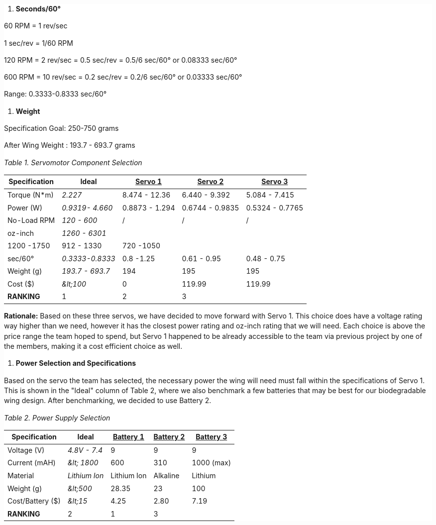   1. **Seconds/60°**

60 RPM = 1 rev/sec

1 sec/rev = 1/60 RPM

120 RPM = 2 rev/sec = 0.5 sec/rev = 0.5/6 sec/60° or 0.08333 sec/60°

600 RPM = 10 rev/sec = 0.2 sec/rev = 0.2/6 sec/60° or 0.03333 sec/60°

Range: 0.3333-0.8333 sec/60°

  1. **Weight**

Specification Goal: 250-750 grams

After Wing Weight : 193.7 - 693.7 grams

_Table 1. Servomotor Component Selection_

| **Specification** | **Ideal** | [**Servo 1**](https://www.servocity.com/sg12-series-servo-gearbox-5-1-ratio-640-rotation-1750-oz-in-0-80-sec-60/) | [**Servo 2**](https://www.servocity.com/sg12-series-servo-gearbox-3-8-1-ratio-640-rotation-1330-oz-in-0-61-sec-60/) | [**Servo 3**](https://www.servocity.com/sg12-series-servo-gearbox-3-1-ratio-640-rotation-1050-oz-in-0-48-sec-60/) |
| --- | --- | --- | --- | --- |
| Torque (N\*m) | _2.227_ | 8.474 - 12.36 | 6.440 - 9.392 | 5.084 - 7.415 |
| Power (W) | _0.9319- 4.660_ | 0.8873 - 1.294 | 0.6744 - 0.9835 | 0.5324 - 0.7765 |
| No-Load RPM | _120 - 600_ | / | / | / |
| oz-inch | _1260 - 6301_
 | 1200 -1750 | 912 - 1330 | 720 -1050 |
| sec/60° | _0.3333-0.8333_ | 0.8 -1.25 | 0.61 - 0.95 | 0.48 - 0.75 |
| Weight (g) | _193.7 - 693.7_ | 194 | 195 | 195 |
| Cost ($) | _\&lt;100_ | 0 | 119.99 | 119.99 |
| **RANKING** | 1 | 2 | 3 |

**Rationale:** Based on these three servos, we have decided to move forward with Servo 1. This choice does have a voltage rating way higher than we need, however it has the closest power rating and oz-inch rating that we will need. Each choice is above the price range the team hoped to spend, but Servo 1 happened to be already accessible to the team via previous project by one of the members, making it a cost efficient choice as well.

1. **Power Selection and Specifications**

Based on the servo the team has selected, the necessary power the wing will need must fall within the specifications of Servo 1. This is shown in the &quot;Ideal&quot; column of Table 2, where we also benchmark a few batteries that may be best for our biodegradable wing design. After benchmarking, we decided to use Battery 2.

_Table 2. Power Supply Selection_

| **Specification** | **Ideal** | [**Battery 1**](https://www.amazon.com/EBL-Rechargeable-Batteries-Lithium-4-Packs/dp/B00EJKIDHE) | [**Battery 2**](https://www.amazon.com/Duracell-Coppertop-Alkaline-Batteries-Count/dp/B000K2NW08/ref=asc_df_B000K2NW08/?tag=&amp;linkCode=df0&amp;hvadid=385286500718&amp;hvpos=&amp;hvnetw=g&amp;hvrand=16239690689066539954&amp;hvpone=&amp;hvptwo=&amp;hvqmt=&amp;hvdev=c&amp;hvdvcmdl=&amp;hvlocint=&amp;hvlocphy=9031300&amp;hvtargid=pla-827864912627&amp;ref=&amp;adgrpid=84171693088&amp;th=1) | [**Battery 3**](https://www.amazon.com/Energizer-Ultimate-Lithium-Batteries-2-Count/dp/B01684J7P0) |
| --- | --- | --- | --- | --- |
| Voltage (V) | _4.8V - 7.4_ | 9 | 9 | 9 |
| Current (mAH) | _\&lt; 1800_ | 600 | 310 | 1000 (max) |
| Material | _Lithium Ion_ | Lithium Ion | Alkaline | Lithium |
| Weight (g) | _\&lt;500_ | 28.35 | 23 | 100 |
| Cost/Battery ($) | _\&lt;15_ | 4.25 | 2.80 | 7.19 |
| **RANKING** | 2 | 1 | 3 |
